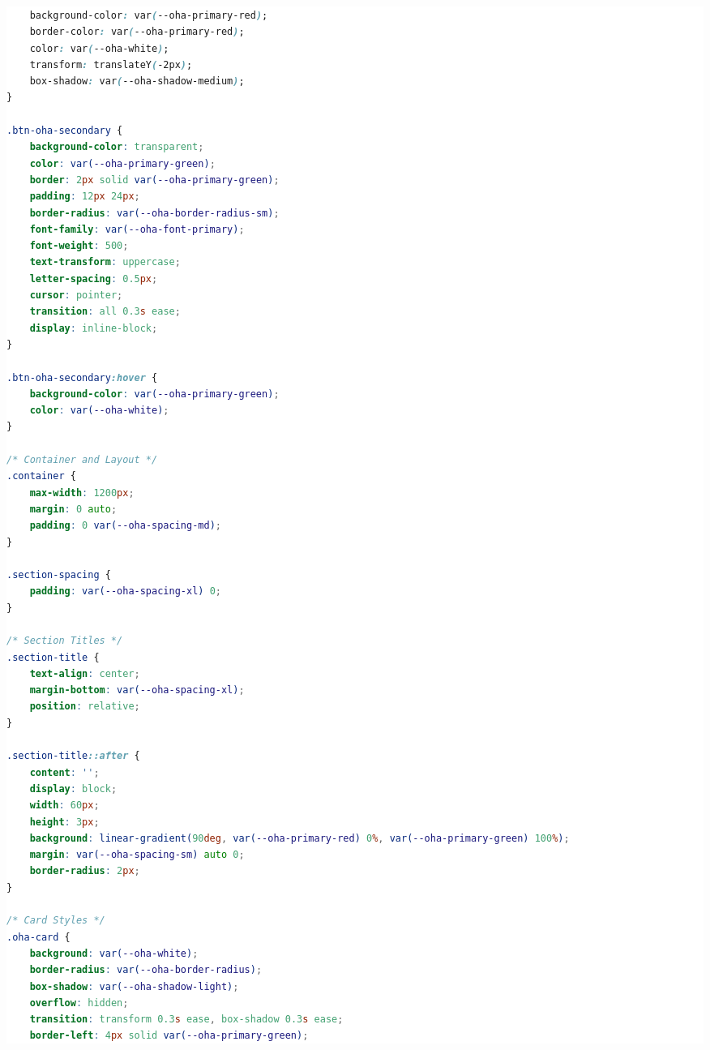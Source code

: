 ```css
    background-color: var(--oha-primary-red);
    border-color: var(--oha-primary-red);
    color: var(--oha-white);
    transform: translateY(-2px);
    box-shadow: var(--oha-shadow-medium);
}

.btn-oha-secondary {
    background-color: transparent;
    color: var(--oha-primary-green);
    border: 2px solid var(--oha-primary-green);
    padding: 12px 24px;
    border-radius: var(--oha-border-radius-sm);
    font-family: var(--oha-font-primary);
    font-weight: 500;
    text-transform: uppercase;
    letter-spacing: 0.5px;
    cursor: pointer;
    transition: all 0.3s ease;
    display: inline-block;
}

.btn-oha-secondary:hover {
    background-color: var(--oha-primary-green);
    color: var(--oha-white);
}

/* Container and Layout */
.container {
    max-width: 1200px;
    margin: 0 auto;
    padding: 0 var(--oha-spacing-md);
}

.section-spacing {
    padding: var(--oha-spacing-xl) 0;
}

/* Section Titles */
.section-title {
    text-align: center;
    margin-bottom: var(--oha-spacing-xl);
    position: relative;
}

.section-title::after {
    content: '';
    display: block;
    width: 60px;
    height: 3px;
    background: linear-gradient(90deg, var(--oha-primary-red) 0%, var(--oha-primary-green) 100%);
    margin: var(--oha-spacing-sm) auto 0;
    border-radius: 2px;
}

/* Card Styles */
.oha-card {
    background: var(--oha-white);
    border-radius: var(--oha-border-radius);
    box-shadow: var(--oha-shadow-light);
    overflow: hidden;
    transition: transform 0.3s ease, box-shadow 0.3s ease;
    border-left: 4px solid var(--oha-primary-green);
```